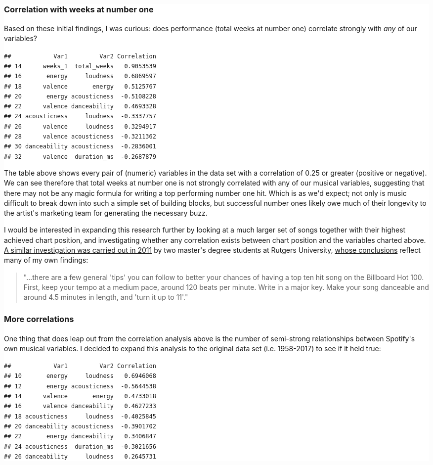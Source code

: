 ### Correlation with weeks at number one

Based on these initial findings, I was curious: does performance (total weeks at 
number one) correlate strongly with *any* of our variables?


```
##            Var1         Var2 Correlation
## 14      weeks_1  total_weeks   0.9053539
## 16       energy     loudness   0.6869597
## 18      valence       energy   0.5125767
## 20       energy acousticness  -0.5108228
## 22      valence danceability   0.4693328
## 24 acousticness     loudness  -0.3337757
## 26      valence     loudness   0.3294917
## 28      valence acousticness  -0.3211362
## 30 danceability acousticness  -0.2836001
## 32      valence  duration_ms  -0.2687879
```

The table above shows every pair of (numeric) variables in the data set with a 
correlation of 0.25 or greater (positive or negative). We can see therefore that 
total weeks at number one is not strongly correlated with any of our musical 
variables, suggesting that there may not be any magic formula for writing a top 
performing number one hit. Which is as we'd expect; not only is music difficult 
to break down into such a simple set of building blocks, but successful number 
ones likely owe much of their longevity to the artist's marketing team for 
generating the necessary buzz.

I would be interested in expanding this research further by looking at a much 
larger set of songs together with their highest achieved chart position, and 
investigating whether any correlation exists between chart position and the 
variables charted above. [A similar investigation was carried out in 2011](http://evolver.fm/2011/01/10/what-makes-a-hit-song/) by two master's 
degree students at Rutgers University, [whose conclusions](https://sites.google.com/site/visualizingahit/conclusions) reflect 
many of my own findings:

> "...there are a few general 'tips' you can follow to better your chances of 
having a top ten hit song on the Billboard Hot 100. First, keep your tempo at a 
medium pace, around 120 beats per minute.  Write in a major key.  Make your song 
danceable and around 4.5 minutes in length, and 'turn it up to 11'."

### More correlations

One thing that does leap out from the correlation analysis above is the number 
of semi-strong relationships between Spotify's own musical variables. I decided 
to expand this analysis to the original data set (i.e. 1958-2017) to see if it 
held true:


```
##            Var1         Var2 Correlation
## 10       energy     loudness   0.6946068
## 12       energy acousticness  -0.5644538
## 14      valence       energy   0.4733018
## 16      valence danceability   0.4627233
## 18 acousticness     loudness  -0.4025845
## 20 danceability acousticness  -0.3901702
## 22       energy danceability   0.3406847
## 24 acousticness  duration_ms  -0.3021656
## 26 danceability     loudness   0.2645731
```
